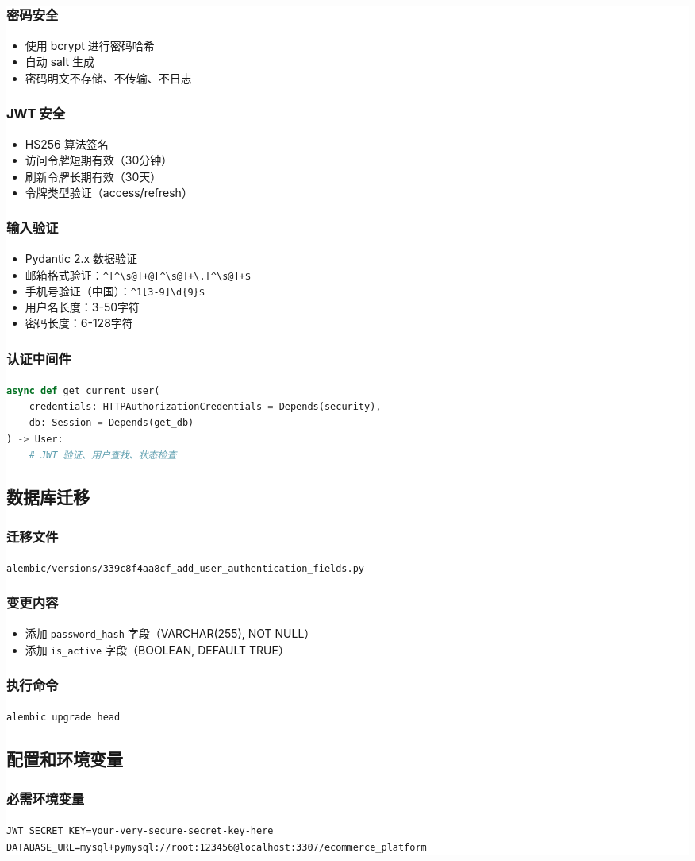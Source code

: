 ### 密码安全
- 使用 bcrypt 进行密码哈希
- 自动 salt 生成
- 密码明文不存储、不传输、不日志

### JWT 安全
- HS256 算法签名
- 访问令牌短期有效（30分钟）
- 刷新令牌长期有效（30天）
- 令牌类型验证（access/refresh）

### 输入验证
- Pydantic 2.x 数据验证
- 邮箱格式验证：`^[^\s@]+@[^\s@]+\.[^\s@]+$`
- 手机号验证（中国）：`^1[3-9]\d{9}$`
- 用户名长度：3-50字符
- 密码长度：6-128字符

### 认证中间件
```python
async def get_current_user(
    credentials: HTTPAuthorizationCredentials = Depends(security),
    db: Session = Depends(get_db)
) -> User:
    # JWT 验证、用户查找、状态检查
```

## 数据库迁移

### 迁移文件
```
alembic/versions/339c8f4aa8cf_add_user_authentication_fields.py
```

### 变更内容
- 添加 `password_hash` 字段（VARCHAR(255), NOT NULL）
- 添加 `is_active` 字段（BOOLEAN, DEFAULT TRUE）

### 执行命令
```bash
alembic upgrade head
```

## 配置和环境变量

### 必需环境变量
```env
JWT_SECRET_KEY=your-very-secure-secret-key-here
DATABASE_URL=mysql+pymysql://root:123456@localhost:3307/ecommerce_platform
```
